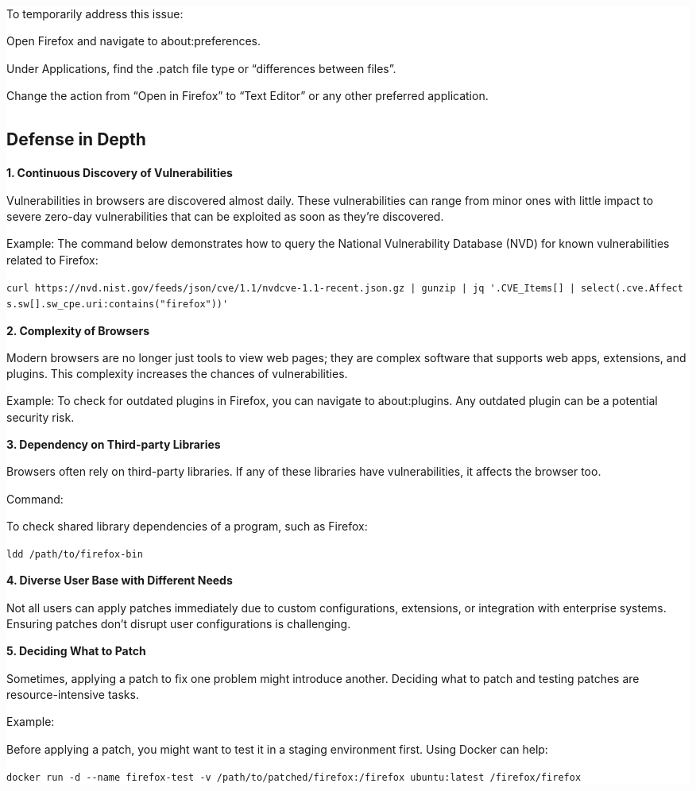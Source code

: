 To temporarily address this issue:

Open Firefox and navigate to about:preferences.

Under Applications, find the .patch file type or “differences between files”.

Change the action from “Open in Firefox” to “Text Editor” or any other preferred application.

## Defense in Depth

**1. Continuous Discovery of Vulnerabilities**

Vulnerabilities in browsers are discovered almost daily. These vulnerabilities can range from minor ones with little impact to severe zero-day vulnerabilities that can be exploited as soon as they’re discovered.

Example: The command below demonstrates how to query the National Vulnerability Database (NVD) for known vulnerabilities related to Firefox:

```
curl https://nvd.nist.gov/feeds/json/cve/1.1/nvdcve-1.1-recent.json.gz | gunzip | jq '.CVE_Items[] | select(.cve.Affects.sw[].sw_cpe.uri:contains("firefox"))'
```

**2. Complexity of Browsers**

Modern browsers are no longer just tools to view web pages; they are complex software that supports web apps, extensions, and plugins. This complexity increases the chances of vulnerabilities.

Example: To check for outdated plugins in Firefox, you can navigate to about:plugins. Any outdated plugin can be a potential security risk.

**3. Dependency on Third-party Libraries**

Browsers often rely on third-party libraries. If any of these libraries have vulnerabilities, it affects the browser too.

Command:

To check shared library dependencies of a program, such as Firefox:

```
ldd /path/to/firefox-bin
```

**4. Diverse User Base with Different Needs**

Not all users can apply patches immediately due to custom configurations, extensions, or integration with enterprise systems. Ensuring patches don’t disrupt user configurations is challenging.

**5. Deciding What to Patch**

Sometimes, applying a patch to fix one problem might introduce another. Deciding what to patch and testing patches are resource-intensive tasks.

Example:

Before applying a patch, you might want to test it in a staging environment first. Using Docker can help:

```
docker run -d --name firefox-test -v /path/to/patched/firefox:/firefox ubuntu:latest /firefox/firefox
```
